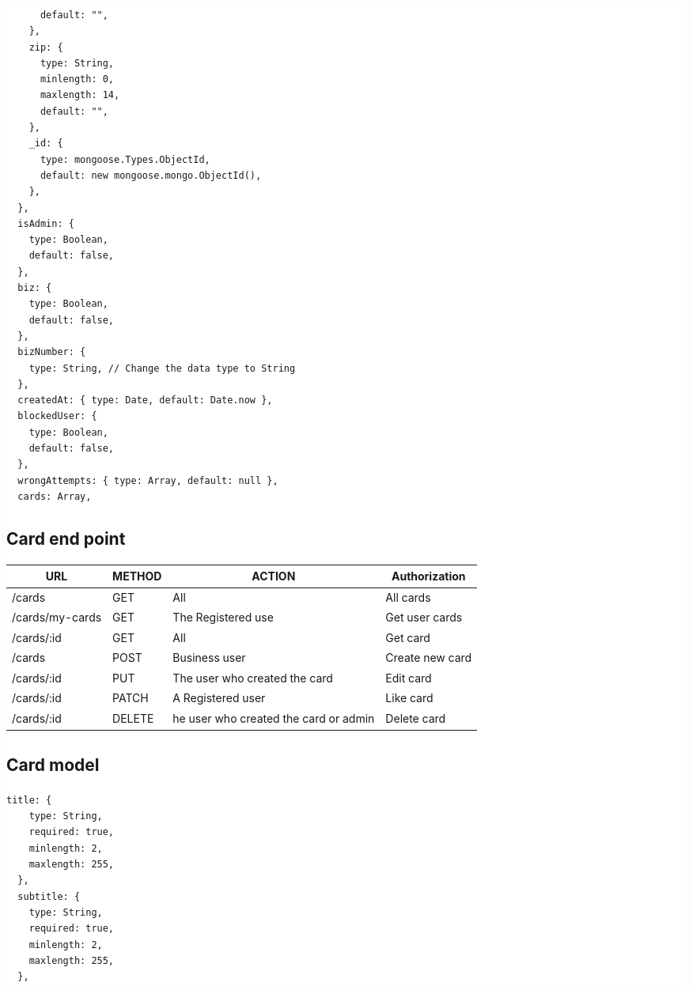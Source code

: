 ```
      default: "",
    },
    zip: {
      type: String,
      minlength: 0,
      maxlength: 14,
      default: "",
    },
    _id: {
      type: mongoose.Types.ObjectId,
      default: new mongoose.mongo.ObjectId(),
    },
  },
  isAdmin: {
    type: Boolean,
    default: false,
  },
  biz: {
    type: Boolean,
    default: false,
  },
  bizNumber: {
    type: String, // Change the data type to String
  },
  createdAt: { type: Date, default: Date.now },
  blockedUser: {
    type: Boolean,
    default: false,
  },
  wrongAttempts: { type: Array, default: null },
  cards: Array,
```
## Card end point
| URL | METHOD | ACTION | Authorization|
| --- | --- | --- | --- |
| /cards | GET | All | All cards|
| /cards/my-cards | GET | The Registered use | Get user cards |
| /cards/:id | GET | All | Get card |
| /cards| POST | Business user | Create new card|
| /cards/:id | PUT | The user who created the card | Edit card|
| /cards/:id | PATCH | A Registered user |Like card|
| /cards/:id | DELETE | he user who created the card or admin  | Delete card|

## Card model
```
title: {
    type: String,
    required: true,
    minlength: 2,
    maxlength: 255,
  },
  subtitle: {
    type: String,
    required: true,
    minlength: 2,
    maxlength: 255,
  },
```